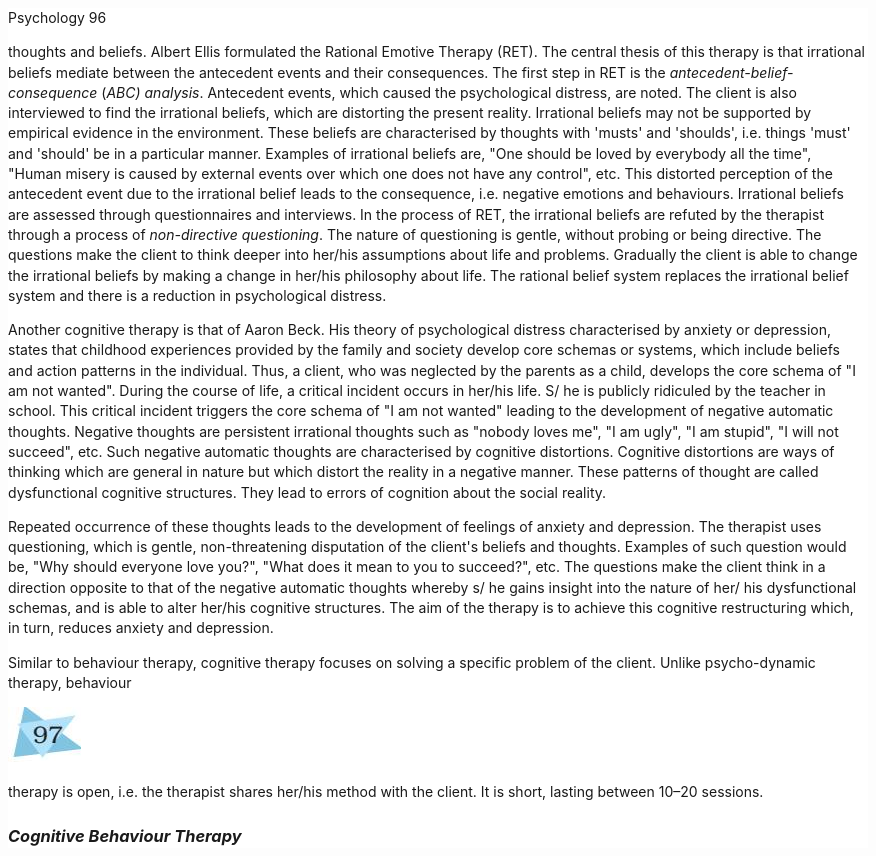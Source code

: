 Psychology 96

thoughts and beliefs. Albert Ellis formulated the Rational Emotive Therapy (RET). The central thesis of this therapy is that irrational beliefs mediate between the antecedent events and their consequences. The first step in RET is the *antecedent-belief-consequence* (*ABC) analysis*. Antecedent events, which caused the psychological distress, are noted. The client is also interviewed to find the irrational beliefs, which are distorting the present reality. Irrational beliefs may not be supported by empirical evidence in the environment. These beliefs are characterised by thoughts with 'musts' and 'shoulds', i.e. things 'must' and 'should' be in a particular manner. Examples of irrational beliefs are, "One should be loved by everybody all the time", "Human misery is caused by external events over which one does not have any control", etc. This distorted perception of the antecedent event due to the irrational belief leads to the consequence, i.e. negative emotions and behaviours. Irrational beliefs are assessed through questionnaires and interviews. In the process of RET, the irrational beliefs are refuted by the therapist through a process of *non-directive questioning*. The nature of questioning is gentle, without probing or being directive. The questions make the client to think deeper into her/his assumptions about life and problems. Gradually the client is able to change the irrational beliefs by making a change in her/his philosophy about life. The rational belief system replaces the irrational belief system and there is a reduction in psychological distress.

Another cognitive therapy is that of Aaron Beck. His theory of psychological distress characterised by anxiety or depression, states that childhood experiences provided by the family and society develop core schemas or systems, which include beliefs and action patterns in the individual. Thus, a client, who was neglected by the parents as a child, develops the core schema of "I am not wanted". During the course of life, a critical incident occurs in her/his life. S/ he is publicly ridiculed by the teacher in school. This critical incident triggers the core schema of "I am not wanted" leading to the development of negative automatic thoughts. Negative thoughts are persistent irrational thoughts such as "nobody loves me", "I am ugly", "I am stupid", "I will not succeed", etc. Such negative automatic thoughts are characterised by cognitive distortions. Cognitive distortions are ways of thinking which are general in nature but which distort the reality in a negative manner. These patterns of thought are called dysfunctional cognitive structures. They lead to errors of cognition about the social reality.

Repeated occurrence of these thoughts leads to the development of feelings of anxiety and depression. The therapist uses questioning, which is gentle, non-threatening disputation of the client's beliefs and thoughts. Examples of such question would be, "Why should everyone love you?", "What does it mean to you to succeed?", etc. The questions make the client think in a direction opposite to that of the negative automatic thoughts whereby s/ he gains insight into the nature of her/ his dysfunctional schemas, and is able to alter her/his cognitive structures. The aim of the therapy is to achieve this cognitive restructuring which, in turn, reduces anxiety and depression.

Similar to behaviour therapy, cognitive therapy focuses on solving a specific problem of the client. Unlike psycho-dynamic therapy, behaviour

![](_page_8_Picture_6.jpeg)

therapy is open, i.e. the therapist shares her/his method with the client. It is short, lasting between 10–20 sessions.

### *Cognitive Behaviour Therapy*
